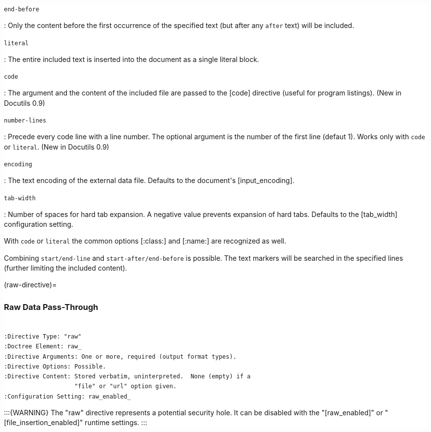 `end-before`

: Only the content before the first occurrence of the specified text
  (but after any `after` text) will be included.

`literal`

: The entire included text is inserted into the document as a single
  literal block.

`code`

: The argument and the content of the included file are passed to
  the [code] directive (useful for program listings).
  (New in Docutils 0.9)

`number-lines`

: Precede every code line with a line number.
  The optional argument is the number of the first line (defaut 1).
  Works only with `code` or `literal`.
  (New in Docutils 0.9)

`encoding`

: The text encoding of the external data file.  Defaults to the
  document's [input_encoding].

`tab-width`

: Number of spaces for hard tab expansion.
  A negative value prevents expansion of hard tabs. Defaults to the
  [tab_width] configuration setting.

With `code` or `literal` the common options [:class:] and
[:name:] are recognized as well.

Combining `start/end-line` and `start-after/end-before` is possible. The
text markers will be searched in the specified lines (further limiting the
included content).

(raw-directive)=

### Raw Data Pass-Through

```{eval-rst}

:Directive Type: "raw"
:Doctree Element: raw_
:Directive Arguments: One or more, required (output format types).
:Directive Options: Possible.
:Directive Content: Stored verbatim, uninterpreted.  None (empty) if a
                    "file" or "url" option given.
:Configuration Setting: raw_enabled_
```

:::{WARNING}
The "raw" directive represents a potential security hole.  It can
be disabled with the "[raw_enabled]" or "[file_insertion_enabled]"
runtime settings.
:::


[^math-syntax]: The supported LaTeX commands include AMS extensions
[^whitespace-delim]: Whitespace delimiters are supported only for external
[^ascii-char]: With Python 2, the valuess for the `delimiter`,
[^footnote-1]: To set a "classes" attribute value on a block quote, the
["classes"]: ../doctree.html#classes
["code" role]: roles.html#code
["math" role]: roles.html#math
["names"]: ../doctree.html#names
["raw" role]: roles.html#raw
[admonition]: ../doctree.html#admonition
[block_quote]: ../doctree.html#block-quote
[caption]: ../doctree.html#caption
[compound]: ../doctree.html#compound
[container]: ../doctree.html#container
[creating restructuredtext directives]: ../../howto/rst-directives.html
[css1 spec]: http://www.w3.org/TR/REC-CSS1
[decoration]: ../doctree.html#decoration
[directives]: restructuredtext.html#directives
[docutils generic dtd]: ../docutils.dtd
[docutils-users]: ../../user/mailing-lists.html#docutils-users
[figure]: ../doctree.html#figure
[file_insertion_enabled]: ../../user/config.html#file-insertion-enabled
[footnote]: ../doctree.html#footnote
[footnote_reference]: ../doctree.html#footnote-reference
[generated]: ../doctree.html#generated
[html 4.01 spec]: http://www.w3.org/TR/html401/
[hyperlink references]: restructuredtext.html#hyperlink-references
[hyperlink target]: restructuredtext.html#hyperlink-targets
[image]: ../doctree.html#image
[inline elements]: ../doctree.html#inline-elements
[input_encoding]: ../../user/config.html#input-encoding
[legend]: ../doctree.html#legend
[length]: restructuredtext.html#length-units
[line block syntax]: restructuredtext.html#line-blocks
[line_block]: ../doctree.html#line-block
[literal_block]: ../doctree.html#literal-block
[math_block]: ../doctree.html#math-block
[math_output]: ../../user/config.html#math-output
[pending]: ../doctree.html#pending
[percentage]: restructuredtext.html#percentage-units
[pygments]: http://pygments.org/
[python imaging library]: http://www.pythonware.com/products/pil/
[raw]: ../doctree.html#raw
[raw_enabled]: ../../user/config.html#raw-enabled
[reference name]: restructuredtext.html#reference-names
[restructuredtext interpreted text roles]: roles.html
[restructuredtext markup specification]: restructuredtext.html
[rubric]: ../doctree.html#rubric
[sectnum_xform]: ../../user/config.html#sectnum-xform
[short math guide]: ftp://ftp.ams.org/ams/doc/amsmath/short-math-guide.pdf
[sidebar]: ../doctree.html#sidebar
[sphinx]: http://sphinx-doc.org/
[substitution definition]: restructuredtext.html#substitution-definitions
[supported languages and markup formats]: http://pygments.org/languages/
[syntax_highlight]: ../../user/config.html#syntax-highlight
[tab_width]: ../../user/config.html#tab-width
[table]: ../doctree.html#table
[the docutils document tree]: ../doctree.html
[the docutils website]: http://docutils.sourceforge.net
[title]: ../doctree.html#title
[topic]: ../doctree.html#topic